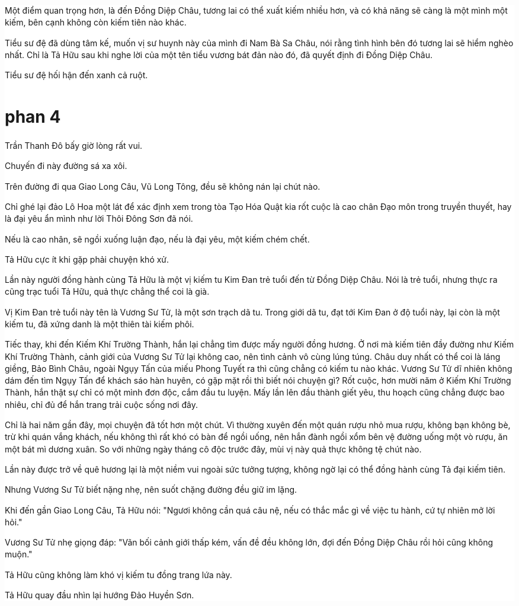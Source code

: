 Một điểm quan trọng hơn, là đến Đồng Diệp Châu, tương lai có thể xuất kiếm nhiều hơn, và có khả năng sẽ càng là một mình một kiếm, bên cạnh không còn kiếm tiên nào khác.

Tiểu sư đệ đã dùng tâm kế, muốn vị sư huynh này của mình đi Nam Bà Sa Châu, nói rằng tình hình bên đó tương lai sẽ hiểm nghèo nhất. Chỉ là Tả Hữu sau khi nghe lời của một tên tiểu vương bát đản nào đó, đã quyết định đi Đồng Diệp Châu.

Tiểu sư đệ hối hận đến xanh cả ruột.

# phan 4

Trần Thanh Đô bấy giờ lòng rất vui.

Chuyến đi này đường sá xa xôi.

Trên đường đi qua Giao Long Câu, Vũ Long Tông, đều sẽ không nán lại chút nào.

Chỉ ghé lại đảo Lô Hoa một lát để xác định xem trong tòa Tạo Hóa Quật kia rốt cuộc là cao chân Đạo môn trong truyền thuyết, hay là đại yêu ẩn mình như lời Thôi Đông Sơn đã nói.

Nếu là cao nhân, sẽ ngồi xuống luận đạo, nếu là đại yêu, một kiếm chém chết.

Tả Hữu cực ít khi gặp phải chuyện khó xử.

Lần này người đồng hành cùng Tả Hữu là một vị kiếm tu Kim Đan trẻ tuổi đến từ Đồng Diệp Châu. Nói là trẻ tuổi, nhưng thực ra cũng trạc tuổi Tả Hữu, quả thực chẳng thể coi là già.

Vị Kim Đan trẻ tuổi này tên là Vương Sư Tử, là một sơn trạch dã tu. Trong giới dã tu, đạt tới Kim Đan ở độ tuổi này, lại còn là một kiếm tu, đã xứng danh là một thiên tài kiếm phôi.

Tiếc thay, khi đến Kiếm Khí Trường Thành, hắn lại chẳng tìm được mấy người đồng hương. Ở nơi mà kiếm tiên đầy đường như Kiếm Khí Trường Thành, cảnh giới của Vương Sư Tử lại không cao, nên tình cảnh vô cùng lúng túng. Châu duy nhất có thể coi là láng giềng, Bảo Bình Châu, ngoài Ngụy Tấn của miếu Phong Tuyết ra thì cũng chẳng có kiếm tu nào khác. Vương Sư Tử dĩ nhiên không dám đến tìm Ngụy Tấn để khách sáo hàn huyên, có gặp mặt rồi thì biết nói chuyện gì? Rốt cuộc, hơn mười năm ở Kiếm Khí Trường Thành, hắn thật sự chỉ có một mình đơn độc, cắm đầu tu luyện. Mấy lần lên đầu thành giết yêu, thu hoạch cũng chẳng được bao nhiêu, chỉ đủ để hắn trang trải cuộc sống nơi đây.

Chỉ là hai năm gần đây, mọi chuyện đã tốt hơn một chút. Vì thường xuyên đến một quán rượu nhỏ mua rượu, không bạn không bè, trừ khi quán vắng khách, nếu không thì rất khó có bàn để ngồi uống, nên hắn đành ngồi xổm bên vệ đường uống một vò rượu, ăn một bát mì dương xuân. So với những ngày tháng cô độc trước đây, mùi vị này quả thực không tệ chút nào.

Lần này được trở về quê hương lại là một niềm vui ngoài sức tưởng tượng, không ngờ lại có thể đồng hành cùng Tả đại kiếm tiên.

Nhưng Vương Sư Tử biết nặng nhẹ, nên suốt chặng đường đều giữ im lặng.

Khi đến gần Giao Long Câu, Tả Hữu nói: "Ngươi không cần quá câu nệ, nếu có thắc mắc gì về việc tu hành, cứ tự nhiên mở lời hỏi."

Vương Sư Tử nhẹ giọng đáp: "Vãn bối cảnh giới thấp kém, vấn đề đều không lớn, đợi đến Đồng Diệp Châu rồi hỏi cũng không muộn."

Tả Hữu cũng không làm khó vị kiếm tu đồng trang lứa này.

Tả Hữu quay đầu nhìn lại hướng Đảo Huyền Sơn.
